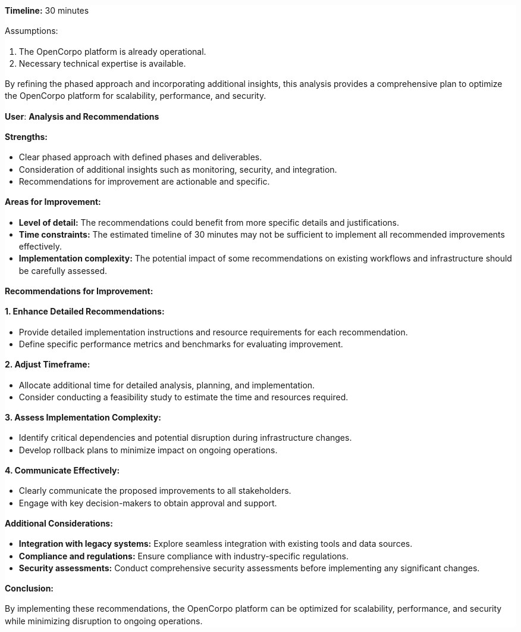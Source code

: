 **Timeline:** 30 minutes

Assumptions:

1. The OpenCorpo platform is already operational.
2. Necessary technical expertise is available.

By refining the phased approach and incorporating additional insights, this analysis provides a comprehensive plan to optimize the OpenCorpo platform for scalability, performance, and security.

**User**: **Analysis and Recommendations**

**Strengths:**

* Clear phased approach with defined phases and deliverables.
* Consideration of additional insights such as monitoring, security, and integration.
* Recommendations for improvement are actionable and specific.

**Areas for Improvement:**

* **Level of detail:** The recommendations could benefit from more specific details and justifications.
* **Time constraints:** The estimated timeline of 30 minutes may not be sufficient to implement all recommended improvements effectively.
* **Implementation complexity:** The potential impact of some recommendations on existing workflows and infrastructure should be carefully assessed.

**Recommendations for Improvement:**

**1. Enhance Detailed Recommendations:**

* Provide detailed implementation instructions and resource requirements for each recommendation.
* Define specific performance metrics and benchmarks for evaluating improvement.

**2. Adjust Timeframe:**

* Allocate additional time for detailed analysis, planning, and implementation.
* Consider conducting a feasibility study to estimate the time and resources required.

**3. Assess Implementation Complexity:**

* Identify critical dependencies and potential disruption during infrastructure changes.
* Develop rollback plans to minimize impact on ongoing operations.

**4. Communicate Effectively:**

* Clearly communicate the proposed improvements to all stakeholders.
* Engage with key decision-makers to obtain approval and support.

**Additional Considerations:**

* **Integration with legacy systems:** Explore seamless integration with existing tools and data sources.
* **Compliance and regulations:** Ensure compliance with industry-specific regulations.
* **Security assessments:** Conduct comprehensive security assessments before implementing any significant changes.

**Conclusion:**

By implementing these recommendations, the OpenCorpo platform can be optimized for scalability, performance, and security while minimizing disruption to ongoing operations.
